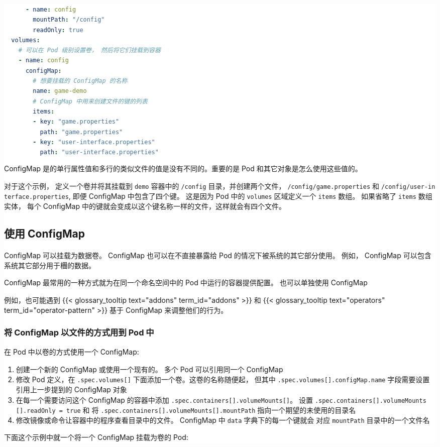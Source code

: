 ```yaml
      - name: config
        mountPath: "/config"
        readOnly: true
  volumes:
    # 可以在 Pod 级别设置卷， 然后将它们挂载到容器
    - name: config
      configMap:
        # 想要挂载的 ConfigMap 的名称
        name: game-demo
        # ConfigMap 中用来创建文件的键的列表
        items:
        - key: "game.properties"
          path: "game.properties"
        - key: "user-interface.properties"
          path: "user-interface.properties"
```

ConfigMap 是的单行属性值和多行的类似文件的值是没有不同的。重要的是 Pod 和其它对象是怎么使用这些值的。

对于这个示例， 定义一个卷并将其挂载到 `demo` 容器中的 `/config` 目录，并创建两个文件，
`/config/game.properties` 和 `/config/user-interface.properties`, 即便 ConfigMap
中包含了四个键。 这是因为 Pod 中的 `volumes` 区域定义一个 `items` 数组。 如果省略了
`items` 数组实体， 每个 ConfigMap 中的键就会变成以这个键名称一样的文件，这样就会有四个文件。


## 使用 ConfigMap

ConfigMap 可以挂载为数据卷。 ConfigMap 也可以在不直接暴露给 Pod 的情况下被系统的其它部分使用。
例如， ConfigMap 可以包含系统其它部分用于檲的数据。

ConfigMap 最常用的一种方式就为在同一个命名空间中的 Pod 中运行的容器提供配置。 也可以单独使用
ConfigMap

例如，也可能遇到
{{< glossary_tooltip text="addons" term_id="addons" >}}
和
{{< glossary_tooltip text="operators" term_id="operator-pattern" >}}
基于 ConfigMap 来调整他们的行为。


### 将 ConfigMap 以文件的方式用到 Pod 中

在 Pod 中以卷的方式使用一个 ConfigMap:

1. 创建一个新的 ConfigMap 或使用一个现有的。 多个 Pod 可以引用同一个 ConfigMap
2. 修改 Pod 定义，在 `.spec.volumes[]` 下面添加一个卷。这卷的名称随便起， 但其中
  `.spec.volumes[].configMap.name` 字段需要设置引用上一步提到的 ConfigMap 对象
3. 在每一个需要访问这个 ConfigMap 的容器中添加 `.spec.containers[].volumeMounts[]`。
  设置 `.spec.containers[].volumeMounts[].readOnly = true` 和
  将 `.spec.containers[].volumeMounts[].mountPath` 指向一个期望的未使用的目录名
4. 修改镜像或命令让容器中的程序查看目录中的文件。 ConfigMap 中 `data` 字典下的每一个键就会
  对应 `mountPath` 目录中的一个文件名

下面这个示例中就一个将一个 ConfigMap 挂载为卷的 Pod:
